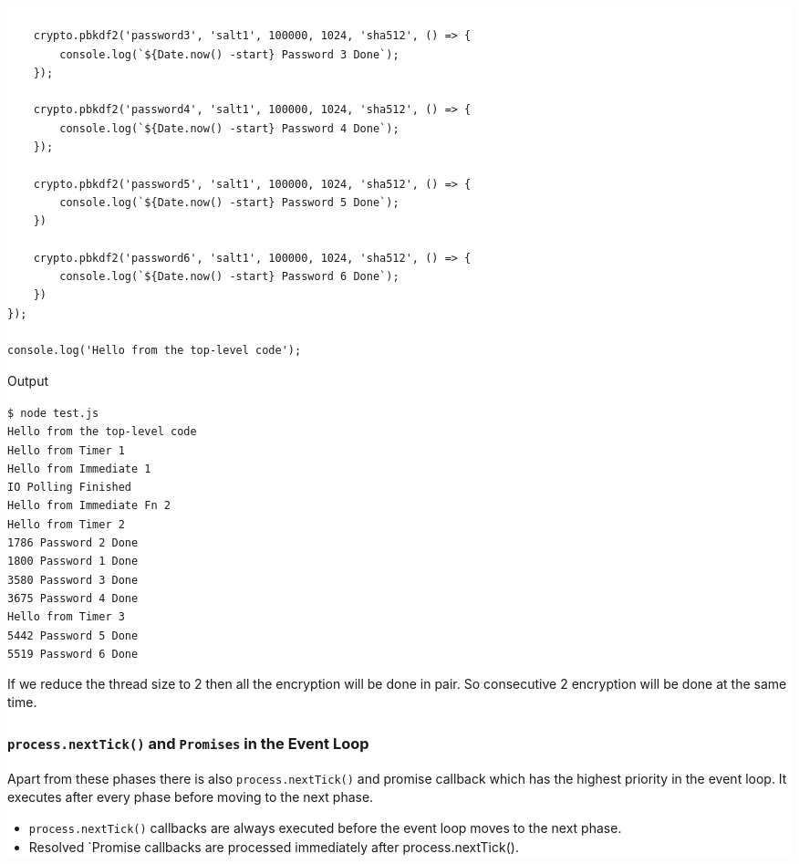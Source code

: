 ```shell

    crypto.pbkdf2('password3', 'salt1', 100000, 1024, 'sha512', () => {
        console.log(`${Date.now() -start} Password 3 Done`);
    });

    crypto.pbkdf2('password4', 'salt1', 100000, 1024, 'sha512', () => {
        console.log(`${Date.now() -start} Password 4 Done`);
    });

    crypto.pbkdf2('password5', 'salt1', 100000, 1024, 'sha512', () => {
        console.log(`${Date.now() -start} Password 5 Done`);
    })

    crypto.pbkdf2('password6', 'salt1', 100000, 1024, 'sha512', () => {
        console.log(`${Date.now() -start} Password 6 Done`);
    })
});

console.log('Hello from the top-level code');
```
Output
```shell
$ node test.js
Hello from the top-level code
Hello from Timer 1
Hello from Immediate 1
IO Polling Finished
Hello from Immediate Fn 2
Hello from Timer 2
1786 Password 2 Done
1800 Password 1 Done
3580 Password 3 Done
3675 Password 4 Done
Hello from Timer 3
5442 Password 5 Done
5519 Password 6 Done
```
If we reduce the thread size to 2 then all the encryption will be done in pair. So consecutive 2 encryption will be done
at the same time.




### `process.nextTick()` and `Promises` in the Event Loop
Apart from these phases there is also `process.nextTick()` and promise callback which has the highest priority in the 
event loop. It executes after every phase before moving to the next phase.

* `process.nextTick()` callbacks are always executed before the event loop moves to the next phase.
* Resolved `Promise callbacks are processed immediately after process.nextTick().

